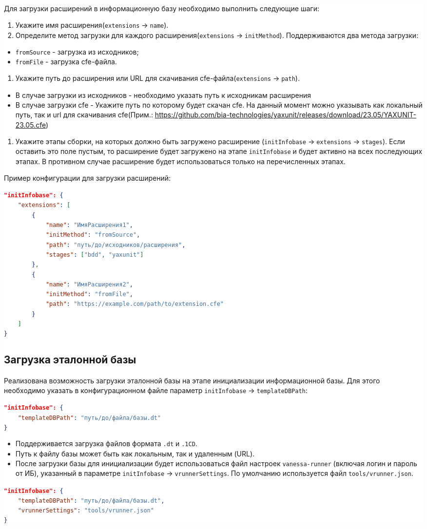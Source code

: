 Для загрузки расширений в информационную базу необходимо выполнить следующие шаги:

1. Укажите имя расширения(`extensions` -> `name`).
1. Определите метод загрузки для каждого расширения(`extensions` -> `initMethod`). Поддерживаются два метода загрузки:
* `fromSource` - загрузка из исходников;
* `fromFile` - загрузка cfe-файла.
1. Укажите путь до расширения или URL для скачивания cfe-файла(`extensions` -> `path`).
* В случае загрузки из исходников - необходимо указать путь к исходникам расширения
* В случае загрузки cfe - Укажите путь по которому будет скачан cfe. На данный момент можно указывать как локальный путь, так и url для скачивания cfe(Прим.: https://github.com/bia-technologies/yaxunit/releases/download/23.05/YAXUNIT-23.05.cfe)
1. Укажите этапы сборки, на которых должно быть загружено расширение (`initInfobase` -> `extensions` -> `stages`). Если оставить это поле пустым, то расширение будет загружено на этапе `initInfobase` и будет активно на всех последующих этапах. В противном случае расширение будет использоваться только на перечисленных этапах.

Пример конфигурации для загрузки расширений:

```json
"initInfobase": {
    "extensions": [
        {
            "name": "ИмяРасширения1",
            "initMethod": "fromSource",
            "path": "путь/до/исходников/расширения",
            "stages": ["bdd", "yaxunit"]
        },
        {
            "name": "ИмяРасширения2",
            "initMethod": "fromFile",
            "path": "https://example.com/path/to/extension.cfe"
        }
    ]
}
```
## Загрузка эталонной базы

Реализована возможность загрузки эталонной базы на этапе инициализации информационной базы. Для этого необходимо указать в конфигурационном файле параметр `initInfobase` -> `templateDBPath`:

```json
"initInfobase": {
    "templateDBPath": "путь/до/файла/базы.dt"
}
```

* Поддерживается загрузка файлов формата `.dt` и `.1CD`.
* Путь к файлу базы может быть как локальным, так и удаленным (URL).
* После загрузки базы для инициализации будет использоваться файл настроек `vanessa-runner` (включая логин и пароль от ИБ), указанный в параметре `initInfobase` -> `vrunnerSettings`. По умолчанию используется файл `tools/vrunner.json`.

```json
"initInfobase": {
    "templateDBPath": "путь/до/файла/базы.dt",
    "vrunnerSettings": "tools/vrunner.json"
}
```
